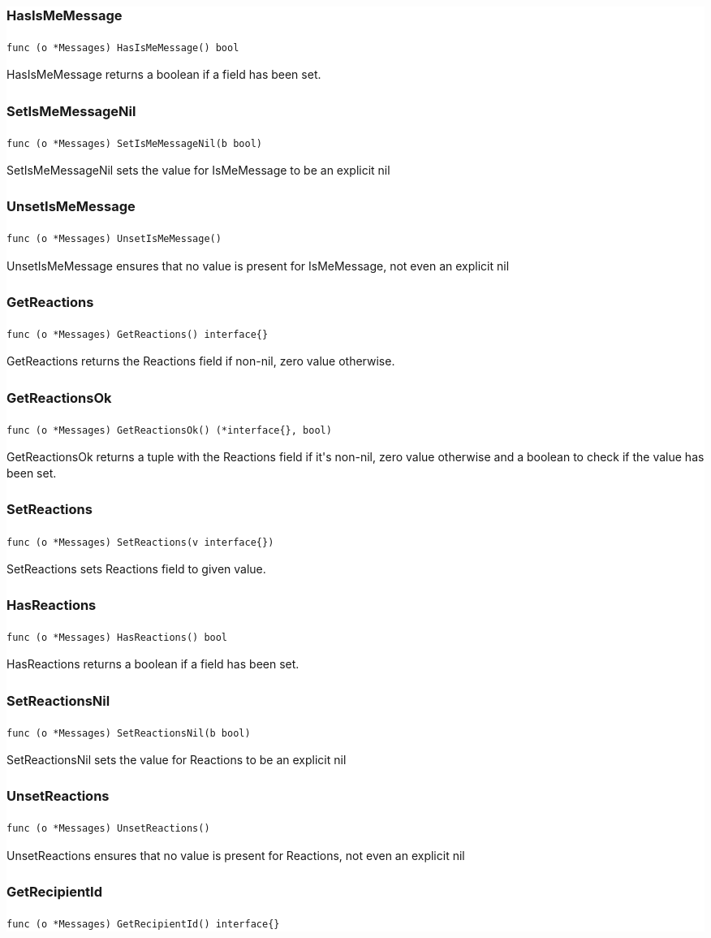 ### HasIsMeMessage

`func (o *Messages) HasIsMeMessage() bool`

HasIsMeMessage returns a boolean if a field has been set.

### SetIsMeMessageNil

`func (o *Messages) SetIsMeMessageNil(b bool)`

 SetIsMeMessageNil sets the value for IsMeMessage to be an explicit nil

### UnsetIsMeMessage
`func (o *Messages) UnsetIsMeMessage()`

UnsetIsMeMessage ensures that no value is present for IsMeMessage, not even an explicit nil
### GetReactions

`func (o *Messages) GetReactions() interface{}`

GetReactions returns the Reactions field if non-nil, zero value otherwise.

### GetReactionsOk

`func (o *Messages) GetReactionsOk() (*interface{}, bool)`

GetReactionsOk returns a tuple with the Reactions field if it's non-nil, zero value otherwise
and a boolean to check if the value has been set.

### SetReactions

`func (o *Messages) SetReactions(v interface{})`

SetReactions sets Reactions field to given value.

### HasReactions

`func (o *Messages) HasReactions() bool`

HasReactions returns a boolean if a field has been set.

### SetReactionsNil

`func (o *Messages) SetReactionsNil(b bool)`

 SetReactionsNil sets the value for Reactions to be an explicit nil

### UnsetReactions
`func (o *Messages) UnsetReactions()`

UnsetReactions ensures that no value is present for Reactions, not even an explicit nil
### GetRecipientId

`func (o *Messages) GetRecipientId() interface{}`
